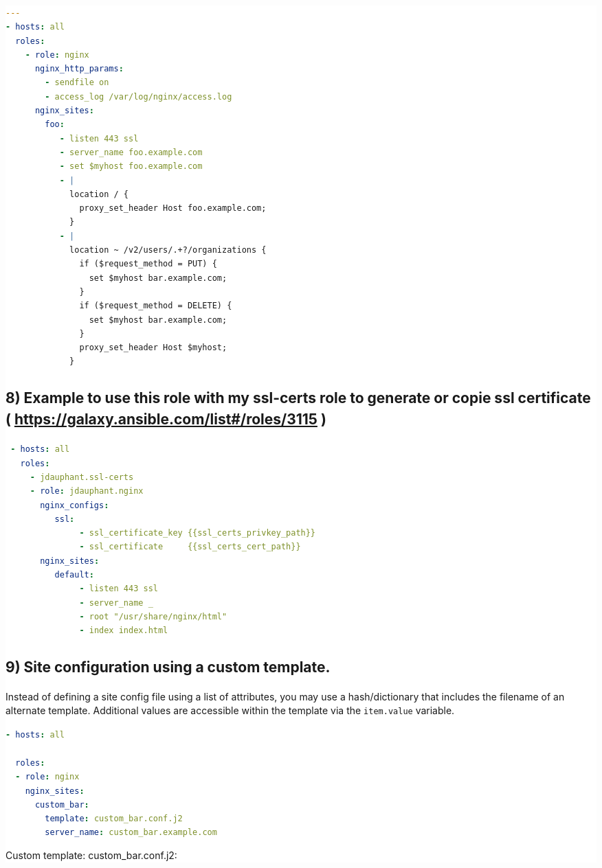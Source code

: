 ```yaml
---
- hosts: all
  roles:
    - role: nginx
      nginx_http_params:
        - sendfile on
        - access_log /var/log/nginx/access.log
      nginx_sites:
        foo:
           - listen 443 ssl
           - server_name foo.example.com
           - set $myhost foo.example.com
           - |
             location / {
               proxy_set_header Host foo.example.com;
             }
           - |
             location ~ /v2/users/.+?/organizations {
               if ($request_method = PUT) {
                 set $myhost bar.example.com;
               }
               if ($request_method = DELETE) {
                 set $myhost bar.example.com;
               }
               proxy_set_header Host $myhost;
             }
```
## 8) Example to use this role with my ssl-certs role to generate or copie ssl certificate ( https://galaxy.ansible.com/list#/roles/3115 )
```yaml
 - hosts: all
   roles:
     - jdauphant.ssl-certs
     - role: jdauphant.nginx
       nginx_configs:
          ssl:
               - ssl_certificate_key {{ssl_certs_privkey_path}}
               - ssl_certificate     {{ssl_certs_cert_path}}
       nginx_sites:
          default:
               - listen 443 ssl
               - server_name _
               - root "/usr/share/nginx/html"
               - index index.html
```
## 9) Site configuration using a custom template.
Instead of defining a site config file using a list of attributes,
you may use a hash/dictionary that includes the filename of an alternate template.
Additional values are accessible within the template via the `item.value` variable.
```yaml
- hosts: all

  roles:
  - role: nginx
    nginx_sites:
      custom_bar:
        template: custom_bar.conf.j2
        server_name: custom_bar.example.com
```
Custom template: custom_bar.conf.j2:
```handlebars
```